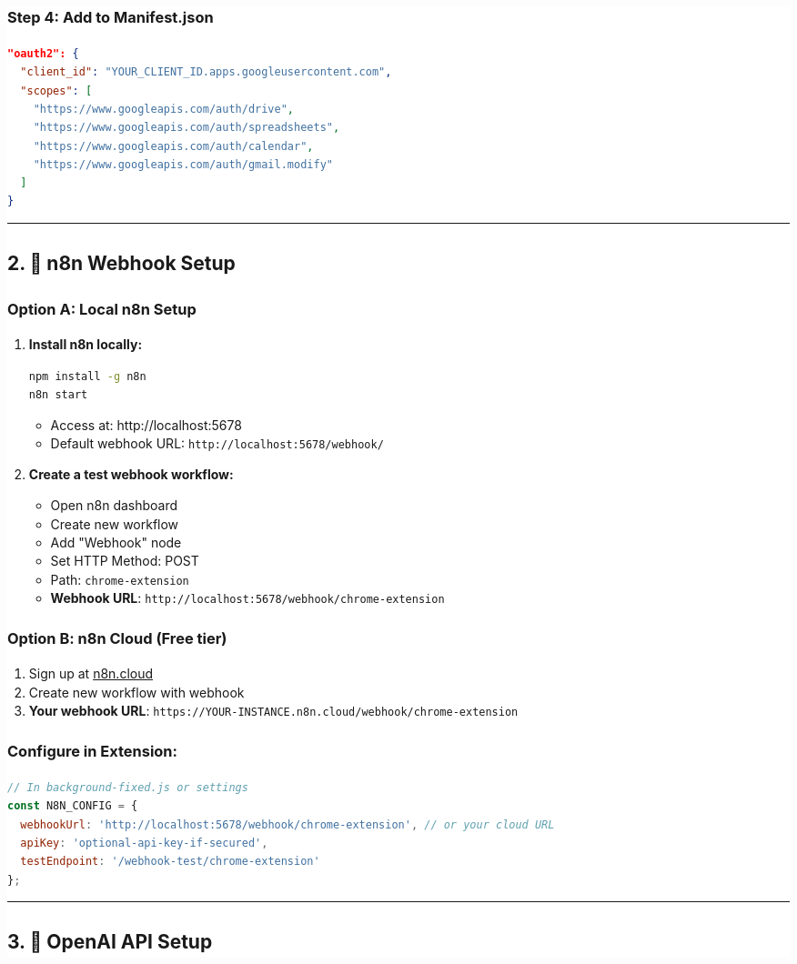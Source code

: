 ### Step 4: Add to Manifest.json
```json
"oauth2": {
  "client_id": "YOUR_CLIENT_ID.apps.googleusercontent.com",
  "scopes": [
    "https://www.googleapis.com/auth/drive",
    "https://www.googleapis.com/auth/spreadsheets",
    "https://www.googleapis.com/auth/calendar",
    "https://www.googleapis.com/auth/gmail.modify"
  ]
}
```

---

## 2. 🔄 n8n Webhook Setup

### Option A: Local n8n Setup
1. **Install n8n locally:**
   ```bash
   npm install -g n8n
   n8n start
   ```
   - Access at: http://localhost:5678
   - Default webhook URL: `http://localhost:5678/webhook/`

2. **Create a test webhook workflow:**
   - Open n8n dashboard
   - Create new workflow
   - Add "Webhook" node
   - Set HTTP Method: POST
   - Path: `chrome-extension`
   - **Webhook URL**: `http://localhost:5678/webhook/chrome-extension`

### Option B: n8n Cloud (Free tier)
1. Sign up at [n8n.cloud](https://n8n.cloud)
2. Create new workflow with webhook
3. **Your webhook URL**: `https://YOUR-INSTANCE.n8n.cloud/webhook/chrome-extension`

### Configure in Extension:
```javascript
// In background-fixed.js or settings
const N8N_CONFIG = {
  webhookUrl: 'http://localhost:5678/webhook/chrome-extension', // or your cloud URL
  apiKey: 'optional-api-key-if-secured',
  testEndpoint: '/webhook-test/chrome-extension'
};
```

---

## 3. 🤖 OpenAI API Setup
